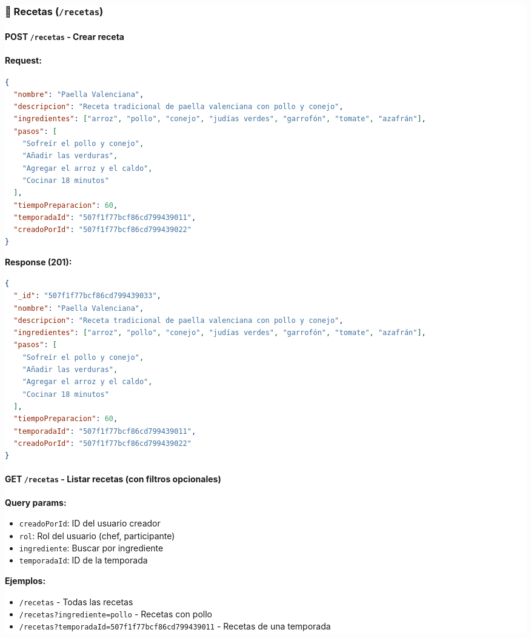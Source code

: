 
### 🍳 Recetas (`/recetas`)

#### POST `/recetas` - Crear receta
**Request:**
```json
{
  "nombre": "Paella Valenciana",
  "descripcion": "Receta tradicional de paella valenciana con pollo y conejo",
  "ingredientes": ["arroz", "pollo", "conejo", "judías verdes", "garrofón", "tomate", "azafrán"],
  "pasos": [
    "Sofreír el pollo y conejo",
    "Añadir las verduras",
    "Agregar el arroz y el caldo",
    "Cocinar 18 minutos"
  ],
  "tiempoPreparacion": 60,
  "temporadaId": "507f1f77bcf86cd799439011",
  "creadoPorId": "507f1f77bcf86cd799439022"
}
```
**Response (201):**
```json
{
  "_id": "507f1f77bcf86cd799439033",
  "nombre": "Paella Valenciana",
  "descripcion": "Receta tradicional de paella valenciana con pollo y conejo",
  "ingredientes": ["arroz", "pollo", "conejo", "judías verdes", "garrofón", "tomate", "azafrán"],
  "pasos": [
    "Sofreír el pollo y conejo",
    "Añadir las verduras",
    "Agregar el arroz y el caldo",
    "Cocinar 18 minutos"
  ],
  "tiempoPreparacion": 60,
  "temporadaId": "507f1f77bcf86cd799439011",
  "creadoPorId": "507f1f77bcf86cd799439022"
}
```

#### GET `/recetas` - Listar recetas (con filtros opcionales)
**Query params:**
- `creadoPorId`: ID del usuario creador
- `rol`: Rol del usuario (chef, participante)
- `ingrediente`: Buscar por ingrediente
- `temporadaId`: ID de la temporada

**Ejemplos:**
- `/recetas` - Todas las recetas
- `/recetas?ingrediente=pollo` - Recetas con pollo
- `/recetas?temporadaId=507f1f77bcf86cd799439011` - Recetas de una temporada
